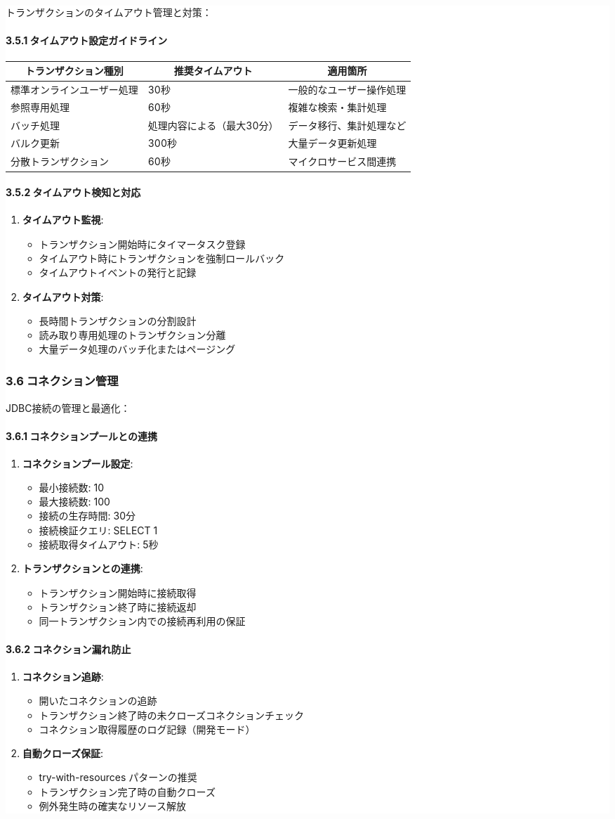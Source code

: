 トランザクションのタイムアウト管理と対策：

#### 3.5.1 タイムアウト設定ガイドライン

| トランザクション種別 | 推奨タイムアウト | 適用箇所 |
|-------------------|---------------|---------|
| 標準オンラインユーザー処理 | 30秒 | 一般的なユーザー操作処理 |
| 参照専用処理 | 60秒 | 複雑な検索・集計処理 |
| バッチ処理 | 処理内容による（最大30分） | データ移行、集計処理など |
| バルク更新 | 300秒 | 大量データ更新処理 |
| 分散トランザクション | 60秒 | マイクロサービス間連携 |

#### 3.5.2 タイムアウト検知と対応

1. **タイムアウト監視**:
   - トランザクション開始時にタイマータスク登録
   - タイムアウト時にトランザクションを強制ロールバック
   - タイムアウトイベントの発行と記録

2. **タイムアウト対策**:
   - 長時間トランザクションの分割設計
   - 読み取り専用処理のトランザクション分離
   - 大量データ処理のバッチ化またはページング

### 3.6 コネクション管理

JDBC接続の管理と最適化：

#### 3.6.1 コネクションプールとの連携

1. **コネクションプール設定**:
   - 最小接続数: 10
   - 最大接続数: 100
   - 接続の生存時間: 30分
   - 接続検証クエリ: SELECT 1
   - 接続取得タイムアウト: 5秒

2. **トランザクションとの連携**:
   - トランザクション開始時に接続取得
   - トランザクション終了時に接続返却
   - 同一トランザクション内での接続再利用の保証

#### 3.6.2 コネクション漏れ防止

1. **コネクション追跡**:
   - 開いたコネクションの追跡
   - トランザクション終了時の未クローズコネクションチェック
   - コネクション取得履歴のログ記録（開発モード）

2. **自動クローズ保証**:
   - try-with-resources パターンの推奨
   - トランザクション完了時の自動クローズ
   - 例外発生時の確実なリソース解放
